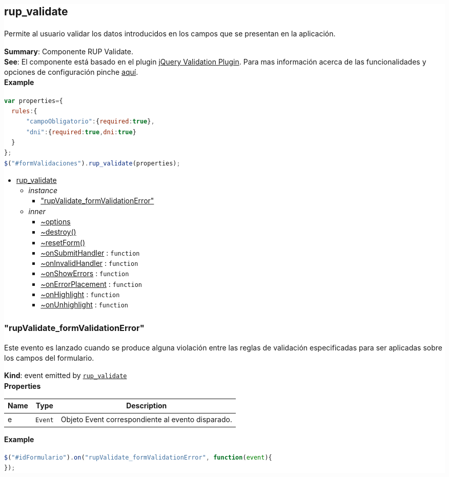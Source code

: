 <a name="module_rup_validate"></a>

## rup_validate
Permite al usuario validar los datos introducidos en los campos que se presentan en la aplicación.

**Summary**: Componente RUP Validate.  
**See**: El componente está basado en el plugin [jQuery Validation Plugin](http://jqueryvalidation.org/). Para mas información acerca de las funcionalidades y opciones de configuración pinche [aquí](http://jqueryvalidation.org/).  
**Example**  
```js
var properties={
  rules:{
      "campoObligatorio":{required:true},
      "dni":{required:true,dni:true}
  }
};
$("#formValidaciones").rup_validate(properties);
```

* [rup_validate](#module_rup_validate)
    * _instance_
        * ["rupValidate_formValidationError"](#module_rup_validate+event_rupValidate_formValidationError)
    * _inner_
        * [~options](#module_rup_validate..options)
        * [~destroy()](#module_rup_validate..destroy)
        * [~resetForm()](#module_rup_validate..resetForm)
        * [~onSubmitHandler](#module_rup_validate..onSubmitHandler) : <code>function</code>
        * [~onInvalidHandler](#module_rup_validate..onInvalidHandler) : <code>function</code>
        * [~onShowErrors](#module_rup_validate..onShowErrors) : <code>function</code>
        * [~onErrorPlacement](#module_rup_validate..onErrorPlacement) : <code>function</code>
        * [~onHighlight](#module_rup_validate..onHighlight) : <code>function</code>
        * [~onUnhighlight](#module_rup_validate..onUnhighlight) : <code>function</code>

<a name="module_rup_validate+event_rupValidate_formValidationError"></a>

### "rupValidate_formValidationError"
Este evento es lanzado cuando se produce alguna violación entre las reglas de validación especificadas para ser aplicadas sobre los campos del formulario.

**Kind**: event emitted by <code>[rup_validate](#module_rup_validate)</code>  
**Properties**

| Name | Type | Description |
| --- | --- | --- |
| e | <code>Event</code> | Objeto Event correspondiente al evento disparado. |

**Example**  
```js
$("#idFormulario").on("rupValidate_formValidationError", function(event){
});
```
<a name="module_rup_validate..options"></a>
